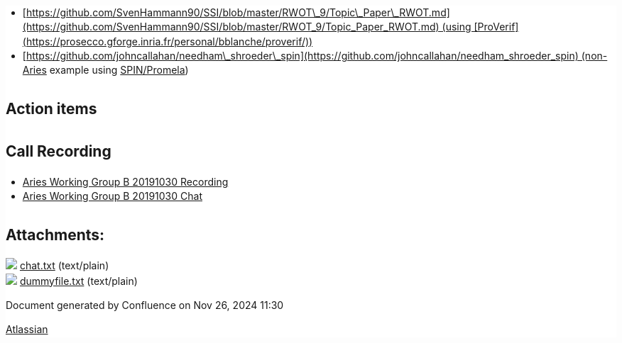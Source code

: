  - [https://github.com/SvenHammann90/SSI/blob/master/RWOT\_9/Topic\_Paper\_RWOT.md](https://github.com/SvenHammann90/SSI/blob/master/RWOT_9/Topic_Paper_RWOT.md) (using [ProVerif](https://prosecco.gforge.inria.fr/personal/bblanche/proverif/))
  - [https://github.com/johncallahan/needham\_shroeder\_spin](https://github.com/johncallahan/needham_shroeder_spin) (non-Aries example using [SPIN/Promela](http://spinroot.com/spin/whatispin.html))

## Action items

## Call Recording

- [Aries Working Group B 20191030 Recording](#)
- [Aries Working Group B 20191030 Chat](attachments/18482965/18512547.txt)

## Attachments:

![](images/icons/bullet_blue.gif) [chat.txt](attachments/18482965/18512547.txt) (text/plain)  
![](images/icons/bullet_blue.gif) [dummyfile.txt](attachments/18482965/18512546.txt) (text/plain)

Document generated by Confluence on Nov 26, 2024 11:30

[Atlassian](http://www.atlassian.com/)
